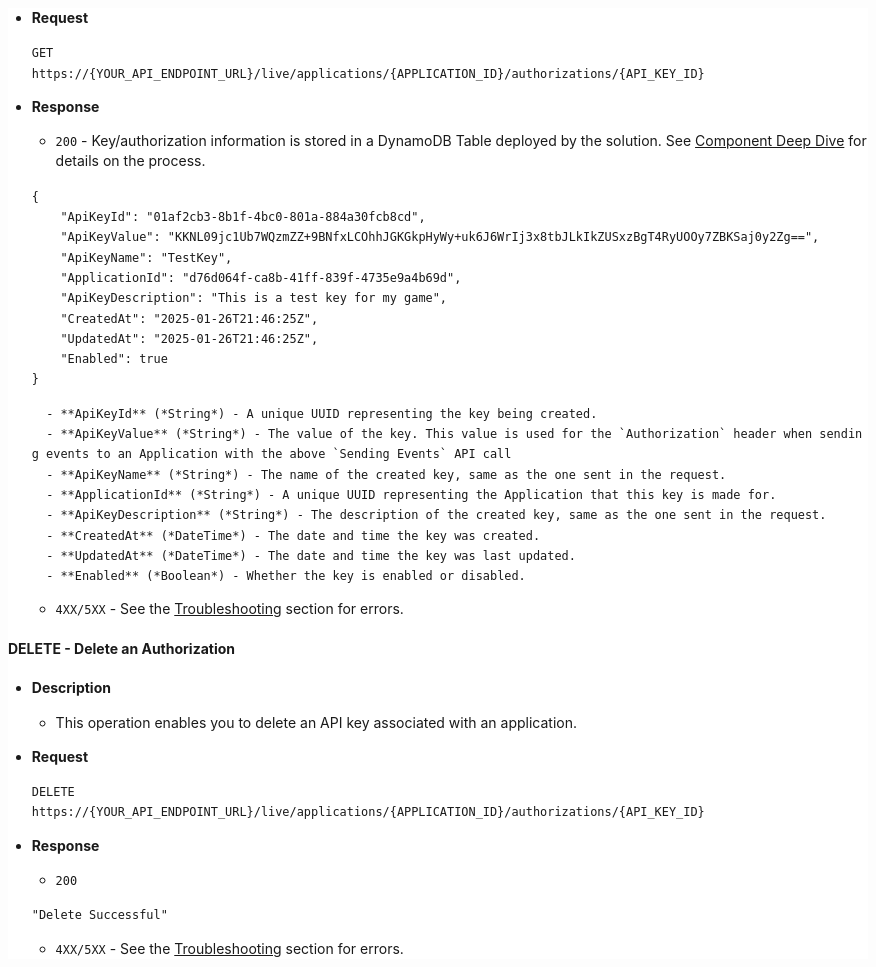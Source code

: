 - **Request**
    ``` hcl
    GET
    https://{YOUR_API_ENDPOINT_URL}/live/applications/{APPLICATION_ID}/authorizations/{API_KEY_ID}
    ```

- **Response**
    - `200` - Key/authorization information is stored in a DynamoDB Table deployed by the solution. See [Component Deep Dive](../component-deep-dive.md) for details on the process.
    ``` hcl
    {
        "ApiKeyId": "01af2cb3-8b1f-4bc0-801a-884a30fcb8cd",
        "ApiKeyValue": "KKNL09jc1Ub7WQzmZZ+9BNfxLCOhhJGKGkpHyWy+uk6J6WrIj3x8tbJLkIkZUSxzBgT4RyUOOy7ZBKSaj0y2Zg==",
        "ApiKeyName": "TestKey",
        "ApplicationId": "d76d064f-ca8b-41ff-839f-4735e9a4b69d",
        "ApiKeyDescription": "This is a test key for my game",
        "CreatedAt": "2025-01-26T21:46:25Z",
        "UpdatedAt": "2025-01-26T21:46:25Z",
        "Enabled": true
    }
    ```
        - **ApiKeyId** (*String*) - A unique UUID representing the key being created.
        - **ApiKeyValue** (*String*) - The value of the key. This value is used for the `Authorization` header when sending events to an Application with the above `Sending Events` API call
        - **ApiKeyName** (*String*) - The name of the created key, same as the one sent in the request.
        - **ApplicationId** (*String*) - A unique UUID representing the Application that this key is made for.
        - **ApiKeyDescription** (*String*) - The description of the created key, same as the one sent in the request.
        - **CreatedAt** (*DateTime*) - The date and time the key was created.
        - **UpdatedAt** (*DateTime*) - The date and time the key was last updated.
        - **Enabled** (*Boolean*) - Whether the key is enabled or disabled.

    - `4XX/5XX` - See the [Troubleshooting](../troubleshooting.md) section for errors.

#### DELETE - Delete an Authorization
- **Description**
    - This operation enables you to delete an API key associated with an application.

- **Request**
    ``` hcl
    DELETE
    https://{YOUR_API_ENDPOINT_URL}/live/applications/{APPLICATION_ID}/authorizations/{API_KEY_ID}
    ```

- **Response**
    - `200`
    ``` hcl
    "Delete Successful"
    ```
    - `4XX/5XX` - See the [Troubleshooting](../troubleshooting.md) section for errors.
